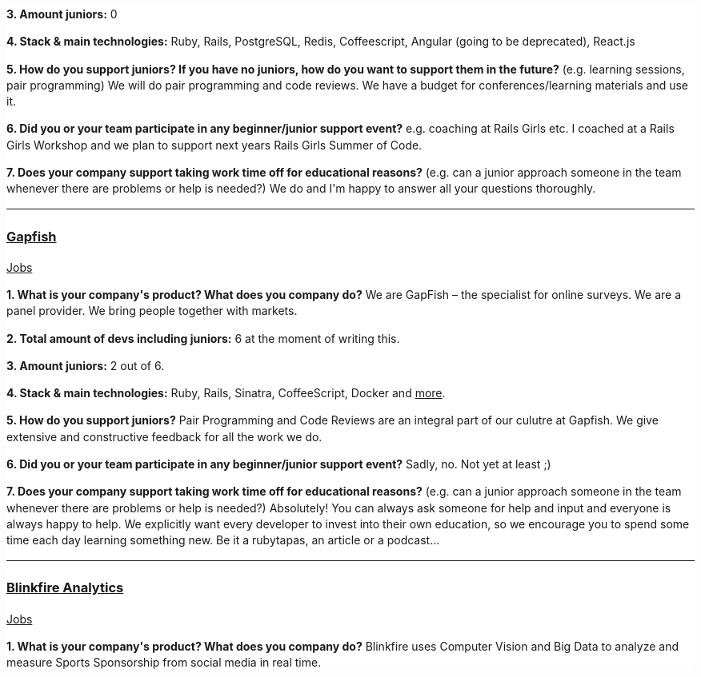 **3. Amount juniors:**
0

**4. Stack & main technologies:**
Ruby, Rails, PostgreSQL, Redis, Coffeescript, Angular (going to be deprecated), React.js

**5. How do you support juniors? If you have no juniors, how do you want to support them in the future?** (e.g. learning sessions, pair programming)
We will do pair programming and code reviews. We have a budget for
conferences/learning materials and use it.

**6. Did you or your team participate in any beginner/junior support event?** e.g. coaching at Rails Girls etc.
I coached at a Rails Girls Workshop and we plan to support next years Rails Girls Summer of Code.

**7. Does your company support taking work time off for educational reasons?** (e.g. can a junior approach someone in the team whenever there are problems or help is needed?)
We do and I'm happy to answer all your questions thoroughly.

---

### [Gapfish](http://www.gapfish.com/en/)
[Jobs](http://www.gapfish.com/de/team/)

**1. What is your company's product? What does you company do?**
We are GapFish – the specialist for online surveys. We are a panel provider. We bring people together with markets.

**2. Total amount of devs including juniors:** 6 at the moment of writing this.

**3. Amount juniors:**  2 out of 6.

**4. Stack & main technologies:**
Ruby, Rails, Sinatra, CoffeeScript, Docker and [more](http://stackshare.io/gapfish-gmbh).

**5. How do you support juniors?**
Pair Programming and Code Reviews are an integral part of our culutre at Gapfish. We give extensive and constructive feedback for all the work we do.

**6. Did you or your team participate in any beginner/junior support event?**
Sadly, no. Not yet at least ;)

**7. Does your company support taking work time off for educational reasons?** (e.g. can a junior approach someone in the team whenever there are problems or help is needed?)
Absolutely! You can always ask someone for help and input and everyone is always happy to help. We explicitly want every developer to invest into their own education, so we encourage you to spend some time each day learning something new. Be it a rubytapas, an article or a podcast...

---

### [Blinkfire Analytics](http://www.blinkfire.com/)
[Jobs](https://angel.co/blinkfire-analytics/jobs)

**1. What is your company's product? What does you company do?**
Blinkfire uses Computer Vision and Big Data to analyze and measure Sports Sponsorship from social media in real time.
